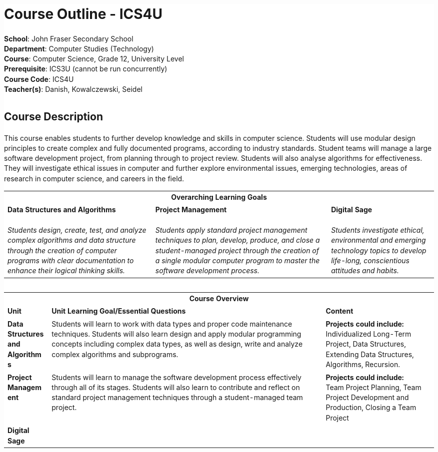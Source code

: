 # Course Outline - ICS4U

**School**: John Fraser Secondary School  
**Department**: Computer Studies (Technology)  
**Course**: Computer Science, Grade 12, University Level  
**Prerequisite**: ICS3U (cannot be run concurrently)  
**Course Code**: ICS4U  
**Teacher(s)**: Danish, Kowalczewski, Seidel

## Course Description
This course enables students to further develop knowledge and skills in computer science.  Students will use modular design principles to create complex and fully documented programs, according to industry standards.  Student teams will manage a large software development project, from planning through to project review.  Students will also analyse algorithms for effectiveness.  They will investigate ethical issues in computer and further explore environmental issues, emerging technologies, areas of research in computer science, and careers in the field.

<table>
<tr>
 <td colspan="3" align="center"><b>Overarching Learning Goals</b></td>
</tr>
<tr>
 <td> <b>Data Structures and Algorithms</b><br/><br/> <em>Students design, create, test, and analyze complex algorithms and data structure through the creation of computer programs with clear documentation to enhance their logical thinking skills.</em> </td>
 <td> <b>Project Management</b><br/><br/> <em>Students apply standard project management techniques to plan, develop, produce, and close a student-managed project through the creation of a single modular computer program to master the software development process.</em> </td>
 <td> <b>Digital Sage</b><br/><br/> <em>Students investigate ethical, environmental and emerging technology topics to develop life-long, conscientious attitudes and habits.<em> </td>
</tr>
<table>

<table>
<tr>
 <td colspan="3" align="center"><b>Course Overview</b></td>
</tr>
<tr>
 <td><b>Unit</b></td>
 <td><b>Unit Learning Goal/Essential Questions</b></td>
 <td><b>Content</b></td>
</tr>
<tr>
 <td><b>Data Structures and Algorithms</b></td>
 <td>Students will learn to work with data types and proper code maintenance techniques. Students will also learn design and apply modular programming concepts including complex data types, as well as design, write and analyze complex algorithms and subprograms.
</td>
 <td><b>Projects could include:</b><br/>Individualized Long-Term Project, Data Structures, Extending Data Structures, Algorithms, Recursion.</td>
</tr>
<tr>
 <td><b>Project Management</b></td>
 <td>Students will learn to manage the software development process effectively through all of its stages. Students will also learn to contribute and reflect on standard project management techniques through a student-managed team project.</td>
 <td><b>Projects could include:</b><br/>Team Project Planning, Team Project Development and Production, Closing a Team Project</td>
</tr>
<tr>
 <td><b>Digital Sage</b></td>